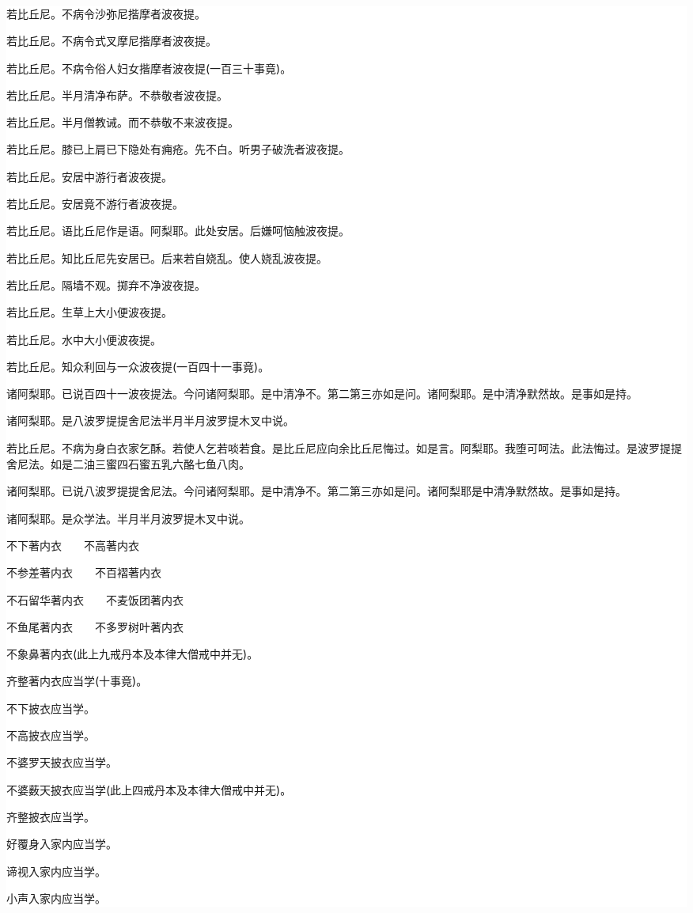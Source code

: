 若比丘尼。不病令沙弥尼揩摩者波夜提。  

若比丘尼。不病令式叉摩尼揩摩者波夜提。  

若比丘尼。不病令俗人妇女揩摩者波夜提(一百三十事竟)。  

若比丘尼。半月清净布萨。不恭敬者波夜提。  

若比丘尼。半月僧教诫。而不恭敬不来波夜提。  

若比丘尼。膝已上肩已下隐处有痈疮。先不白。听男子破洗者波夜提。  

若比丘尼。安居中游行者波夜提。  

若比丘尼。安居竟不游行者波夜提。  

若比丘尼。语比丘尼作是语。阿梨耶。此处安居。后嫌呵恼触波夜提。  

若比丘尼。知比丘尼先安居已。后来若自娆乱。使人娆乱波夜提。  

若比丘尼。隔墙不观。掷弃不净波夜提。  

若比丘尼。生草上大小便波夜提。  

若比丘尼。水中大小便波夜提。  

若比丘尼。知众利回与一众波夜提(一百四十一事竟)。  

诸阿梨耶。已说百四十一波夜提法。今问诸阿梨耶。是中清净不。第二第三亦如是问。诸阿梨耶。是中清净默然故。是事如是持。  

诸阿梨耶。是八波罗提提舍尼法半月半月波罗提木叉中说。  

若比丘尼。不病为身白衣家乞酥。若使人乞若啖若食。是比丘尼应向余比丘尼悔过。如是言。阿梨耶。我堕可呵法。此法悔过。是波罗提提舍尼法。如是二油三蜜四石蜜五乳六酪七鱼八肉。  

诸阿梨耶。已说八波罗提提舍尼法。今问诸阿梨耶。是中清净不。第二第三亦如是问。诸阿梨耶是中清净默然故。是事如是持。  

诸阿梨耶。是众学法。半月半月波罗提木叉中说。  

不下著内衣　　不高著内衣  

不参差著内衣　　不百褶著内衣  

不石留华著内衣　　不麦饭团著内衣  

不鱼尾著内衣　　不多罗树叶著内衣  

不象鼻著内衣(此上九戒丹本及本律大僧戒中并无)。  

齐整著内衣应当学(十事竟)。  

不下披衣应当学。  

不高披衣应当学。  

不婆罗天披衣应当学。  

不婆薮天披衣应当学(此上四戒丹本及本律大僧戒中并无)。  

齐整披衣应当学。  

好覆身入家内应当学。  

谛视入家内应当学。  

小声入家内应当学。  
